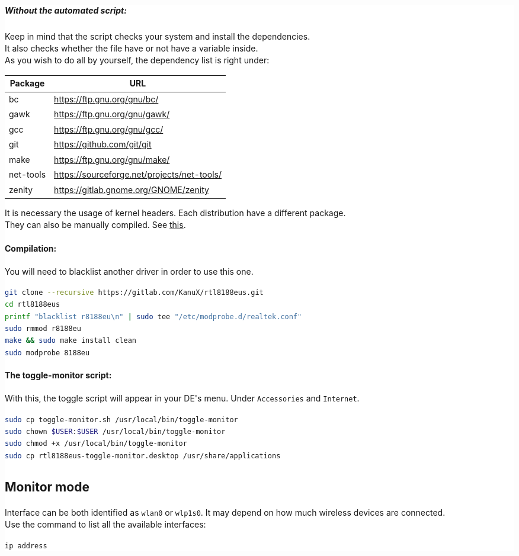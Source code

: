 ##### Without the automated script:

Keep in mind that the script checks your system and install the dependencies.<br>
It also checks whether the file have or not have a variable inside.<br>
As you wish to do all by yourself, the dependency list is right under:

|   Package     |   URL                                             |
|---------------|---------------------------------------------------|
|   bc          |   https://ftp.gnu.org/gnu/bc/                     |
|   gawk        |   https://ftp.gnu.org/gnu/gawk/                   |
|   gcc         |   https://ftp.gnu.org/gnu/gcc/                    |
|   git         |   https://github.com/git/git                      |
|   make        |   https://ftp.gnu.org/gnu/make/                   |
|   net-tools   |   https://sourceforge.net/projects/net-tools/     |
|   zenity      |   https://gitlab.gnome.org/GNOME/zenity           |

It is necessary the usage of kernel headers. Each distribution have a different package.<br>
They can also be manually compiled. See [this](https://www.kernel.org/doc/html/latest/kbuild/modules.html).

#### Compilation:

You will need to blacklist another driver in order to use this one.

```sh
git clone --recursive https://gitlab.com/KanuX/rtl8188eus.git
cd rtl8188eus
printf "blacklist r8188eu\n" | sudo tee "/etc/modprobe.d/realtek.conf"
sudo rmmod r8188eu
make && sudo make install clean
sudo modprobe 8188eu
```

#### The toggle-monitor script:

With this, the toggle script will appear in your DE's menu. Under `Accessories` and `Internet`.

```sh
sudo cp toggle-monitor.sh /usr/local/bin/toggle-monitor
sudo chown $USER:$USER /usr/local/bin/toggle-monitor
sudo chmod +x /usr/local/bin/toggle-monitor
sudo cp rtl8188eus-toggle-monitor.desktop /usr/share/applications
```

## Monitor mode

Interface can be both identified as `wlan0` or `wlp1s0`. It may depend on how much wireless devices are connected.<br>
Use the command to list all the available interfaces:
```sh
ip address
```
